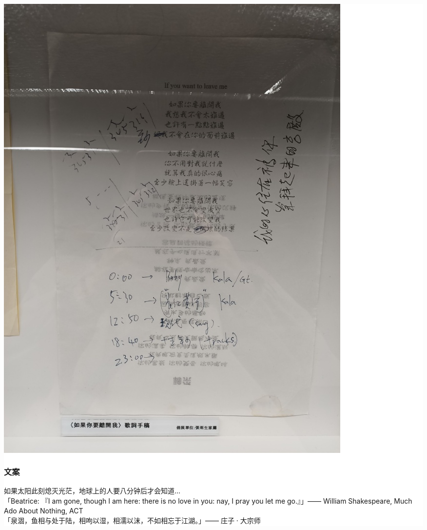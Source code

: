 ![如果你要离开我手稿 -2](../../image/%E4%B8%93%E8%BE%91/1997-10-16_%E5%8F%A3%E6%98%AF%E5%BF%83%E9%9D%9E/%E5%A6%82%E6%9E%9C%E4%BD%A0%E8%A6%81%E7%A6%BB%E5%BC%80%E6%88%91%E6%89%8B%E7%A8%BF-2.jpg)

### 文案

如果太阳此刻熄灭光茫，地球上的人要八分钟后才会知道…<br>
「Beatrice: 『I am gone, though I am here: there is no love in you: nay, I pray you let me go.』」—— William Shakespeare, Much Ado About Nothing, ACT<br>
「泉涸，鱼相与处于陆，相呴以湿，相濡以沫，不如相忘于江湖。」—— 庄子 · 大宗师
